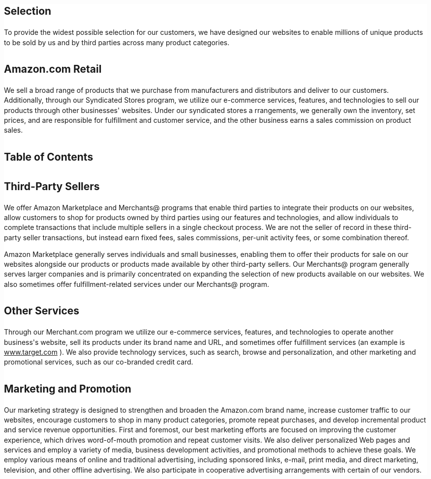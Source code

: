 ## Selection

To provide the widest possible selection for our customers, we have designed our websites to enable millions of unique products to be sold by us and by third parties across many product categories.

## Amazon.com Retail

We sell a broad range of products that we purchase from manufacturers and distributors and deliver to our customers. Additionally, through our Syndicated Stores program, we utilize our e-commerce services, features, and technologies to sell our products through other businesses' websites. Under our syndicated stores a rrangements, we generally own the inventory, set prices, and are responsible for fulfillment and customer service, and the other business earns a sales commission on product sales.

## Table of Contents

## Third-Party Sellers

We offer Amazon Marketplace and Merchants@ programs that enable third parties to integrate their products on our websites, allow customers to shop for products owned by third parties using our features and technologies, and allow individuals to complete transactions that include multiple sellers in a single checkout process. We are not the seller of record in these third-party seller transactions, but instead earn fixed fees, sales commissions, per-unit activity fees, or some combination thereof.

Amazon Marketplace generally serves individuals and small businesses, enabling them to offer their products for sale on our websites alongside our products or products made available by other third-party sellers. Our Merchants@ program generally serves larger companies and is primarily concentrated on expanding the selection of new products available on our websites. We also sometimes offer fulfillment-related services under our Merchants@ program.

## Other Services

Through our Merchant.com program we utilize our e-commerce services, features, and technologies to operate another business's website, sell its products under its brand name and URL, and sometimes offer fulfillment services (an example is www.target.com ). We also provide technology services, such as search, browse and personalization, and other marketing and promotional services, such as our co-branded credit card.

## Marketing and Promotion

Our marketing strategy is designed to strengthen and broaden the Amazon.com brand name, increase customer traffic to our websites, encourage customers to shop in many product categories, promote repeat purchases, and develop incremental product and service revenue opportunities. First and foremost, our best marketing efforts are focused on improving the customer experience, which drives word-of-mouth promotion and repeat customer visits. We also deliver personalized Web pages and services and employ a variety of media, business development activities, and promotional methods to achieve these goals. We employ various means of online and traditional advertising, including sponsored links, e-mail, print media, and direct marketing, television, and other offline advertising. We also participate in cooperative advertising arrangements with certain of our vendors.
